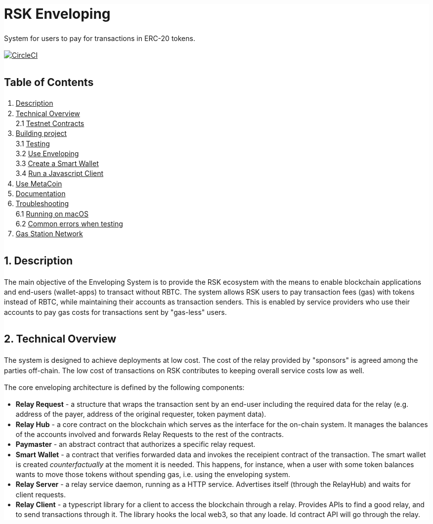 # RSK Enveloping

System for users to pay for transactions in ERC-20 tokens.

[![CircleCI](https://circleci.com/gh/rsksmart/enveloping/tree/master.svg?style=shield)](https://circleci.com/gh/rsksmart/enveloping/tree/master)

## Table of Contents

1. [Description](#c01)
2. [Technical Overview](#c02)<br>
  2.1 [Testnet Contracts](#c02.1)<br>
3. [Building project](#c03)<br>
  3.1 [Testing](#c03.1)<br>
  3.2 [Use Enveloping](#c03.2)<br>
  3.3 [Create a Smart Wallet](#c03.3)<br>
  3.4 [Run a Javascript Client](#c03.4)
4. [Use MetaCoin](#c04)
5. [Documentation](#c05)
6. [Troubleshooting](#c06)<br>
  6.1 [Running on macOS](#c06.1)<br>
  6.2 [Common errors when testing](#c06.2)
7. [Gas Station Network](#c07)

## 1. Description <a id="c01"></a>


The main objective of the Enveloping System is to provide the RSK ecosystem with the means to enable blockchain applications and end-users (wallet-apps) to transact without RBTC. The system allows RSK users to pay transaction fees (gas) with tokens instead of RBTC, while maintaining their accounts as  transaction senders. This is enabled by service providers who use their accounts to pay gas costs for transactions sent by "gas-less" users.

## 2. Technical Overview <a id="c02"></a>

The system is designed to achieve deployments at low cost. The cost of the relay provided by "sponsors" is agreed among the parties off-chain. The low cost of transactions on RSK contributes to keeping overall service costs low as well.

The core enveloping architecture is defined by the following components:

- **Relay Request** - a structure that wraps the transaction sent by an end-user including the required data for the relay (e.g. address of the payer, address of the original requester, token payment data).
- **Relay Hub** - a core contract on the blockchain which serves as the interface for the on-chain system. It manages the balances of the accounts involved and forwards Relay Requests to the rest of the contracts. 
- **Paymaster** - an abstract contract that authorizes a specific relay request.
- **Smart Wallet** - a contract that verifies forwarded data and invokes the receipient contract of the transaction. The smart wallet is created *counterfactually* at the moment it is needed. This happens, for instance, when a user with some token balances wants to move those tokens without spending gas, i.e. using the enveloping system.
- **Relay Server** - a relay service daemon, running as a  HTTP service.  Advertises itself (through the RelayHub) and waits for client requests.
- **Relay Client** - a typescript library for a client to access the blockchain through a relay. Provides APIs to find a good relay, and to send transactions through it. The library hooks the local web3, so that any loade. Id contract API will go through the relay.
